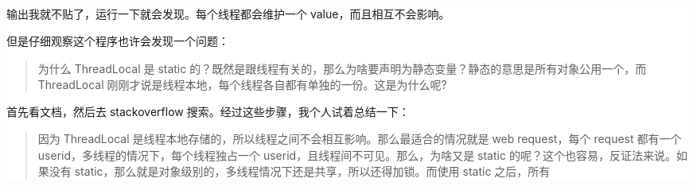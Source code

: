 输出我就不贴了，运行一下就会发现。每个线程都会维护一个 value，而且相互不会影响。

但是仔细观察这个程序也许会发现一个问题：

> 为什么 ThreadLocal 是 static 的？既然是跟线程有关的，那么为啥要声明为静态变量？静态的意思是所有对象公用一个，而 ThreadLocal 刚刚才说是线程本地，每个线程各自都有单独的一份。这是为什么呢?

首先看文档，然后去 stackoverflow 搜索。经过这些步骤，我个人试着总结一下：

> 因为 ThreadLocal 是线程本地存储的，所以线程之间不会相互影响。那么最适合的情况就是 web request，每个 request 都有一个 userid，多线程的情况下，每个线程独占一个 userid，且线程间不可见。那么，为啥又是 static 的呢？这个也容易，反证法来说。如果没有 static，那么就是对象级别的，多线程情况下还是共享，所以还得加锁。而使用 static 之后，所有





















